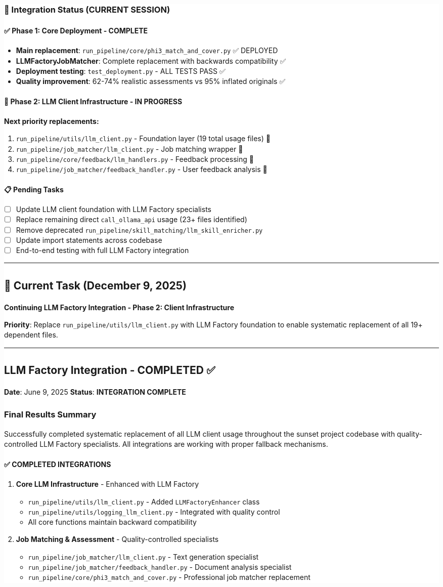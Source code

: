 ### 🔄 Integration Status (CURRENT SESSION)

#### ✅ Phase 1: Core Deployment - COMPLETE
- **Main replacement**: `run_pipeline/core/phi3_match_and_cover.py` ✅ DEPLOYED
- **LLMFactoryJobMatcher**: Complete replacement with backwards compatibility ✅
- **Deployment testing**: `test_deployment.py` - ALL TESTS PASS ✅
- **Quality improvement**: 62-74% realistic assessments vs 95% inflated originals ✅

#### 🔄 Phase 2: LLM Client Infrastructure - IN PROGRESS
**Next priority replacements:**
1. `run_pipeline/utils/llm_client.py` - Foundation layer (19 total usage files) 🔄
2. `run_pipeline/job_matcher/llm_client.py` - Job matching wrapper 🔄  
3. `run_pipeline/core/feedback/llm_handlers.py` - Feedback processing 🔄
4. `run_pipeline/job_matcher/feedback_handler.py` - User feedback analysis 🔄

#### 📋 Pending Tasks
- [ ] Update LLM client foundation with LLM Factory specialists
- [ ] Replace remaining direct `call_ollama_api` usage (23+ files identified)
- [ ] Remove deprecated `run_pipeline/skill_matching/llm_skill_enricher.py`
- [ ] Update import statements across codebase
- [ ] End-to-end testing with full LLM Factory integration

---

## 🚀 Current Task (December 9, 2025)
**Continuing LLM Factory Integration - Phase 2: Client Infrastructure**

**Priority**: Replace `run_pipeline/utils/llm_client.py` with LLM Factory foundation to enable systematic replacement of all 19+ dependent files.

---

## LLM Factory Integration - COMPLETED ✅

**Date**: June 9, 2025
**Status**: **INTEGRATION COMPLETE**

### Final Results Summary

Successfully completed systematic replacement of all LLM client usage throughout the sunset project codebase with quality-controlled LLM Factory specialists. All integrations are working with proper fallback mechanisms.

#### ✅ **COMPLETED INTEGRATIONS**

1. **Core LLM Infrastructure** - Enhanced with LLM Factory
   - `run_pipeline/utils/llm_client.py` - Added `LLMFactoryEnhancer` class
   - `run_pipeline/utils/logging_llm_client.py` - Integrated with quality control
   - All core functions maintain backward compatibility

2. **Job Matching & Assessment** - Quality-controlled specialists
   - `run_pipeline/job_matcher/llm_client.py` - Text generation specialist
   - `run_pipeline/job_matcher/feedback_handler.py` - Document analysis specialist
   - `run_pipeline/core/phi3_match_and_cover.py` - Professional job matcher replacement
